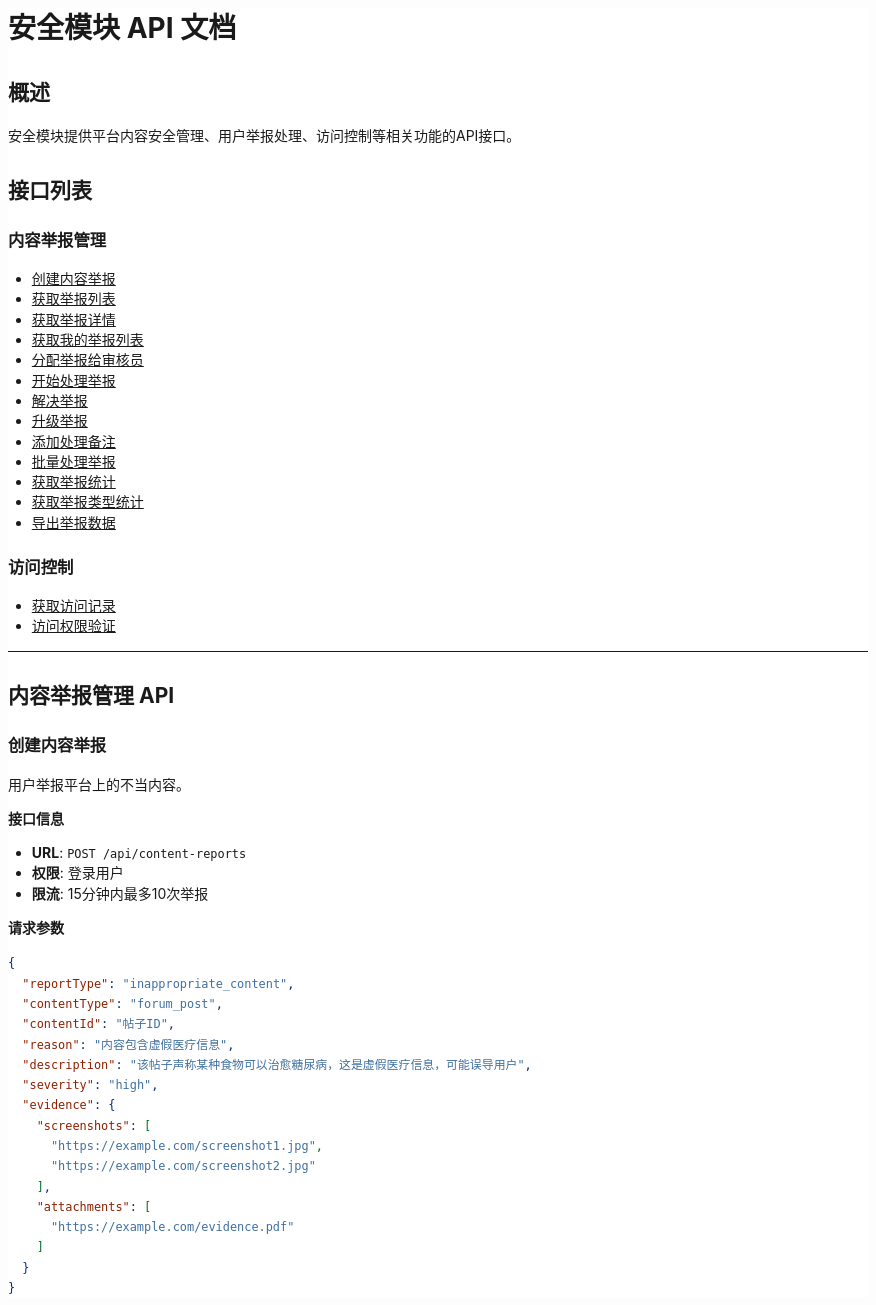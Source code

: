 # 安全模块 API 文档

## 概述

安全模块提供平台内容安全管理、用户举报处理、访问控制等相关功能的API接口。

## 接口列表

### 内容举报管理
- [创建内容举报](#创建内容举报)
- [获取举报列表](#获取举报列表)
- [获取举报详情](#获取举报详情)
- [获取我的举报列表](#获取我的举报列表)
- [分配举报给审核员](#分配举报给审核员)
- [开始处理举报](#开始处理举报)
- [解决举报](#解决举报)
- [升级举报](#升级举报)
- [添加处理备注](#添加处理备注)
- [批量处理举报](#批量处理举报)
- [获取举报统计](#获取举报统计)
- [获取举报类型统计](#获取举报类型统计)
- [导出举报数据](#导出举报数据)

### 访问控制
- [获取访问记录](#获取访问记录)
- [访问权限验证](#访问权限验证)

---

## 内容举报管理 API

### 创建内容举报

用户举报平台上的不当内容。

**接口信息**
- **URL**: `POST /api/content-reports`
- **权限**: 登录用户
- **限流**: 15分钟内最多10次举报

**请求参数**

```json
{
  "reportType": "inappropriate_content",
  "contentType": "forum_post",
  "contentId": "帖子ID",
  "reason": "内容包含虚假医疗信息",
  "description": "该帖子声称某种食物可以治愈糖尿病，这是虚假医疗信息，可能误导用户",
  "severity": "high",
  "evidence": {
    "screenshots": [
      "https://example.com/screenshot1.jpg",
      "https://example.com/screenshot2.jpg"
    ],
    "attachments": [
      "https://example.com/evidence.pdf"
    ]
  }
}
```
